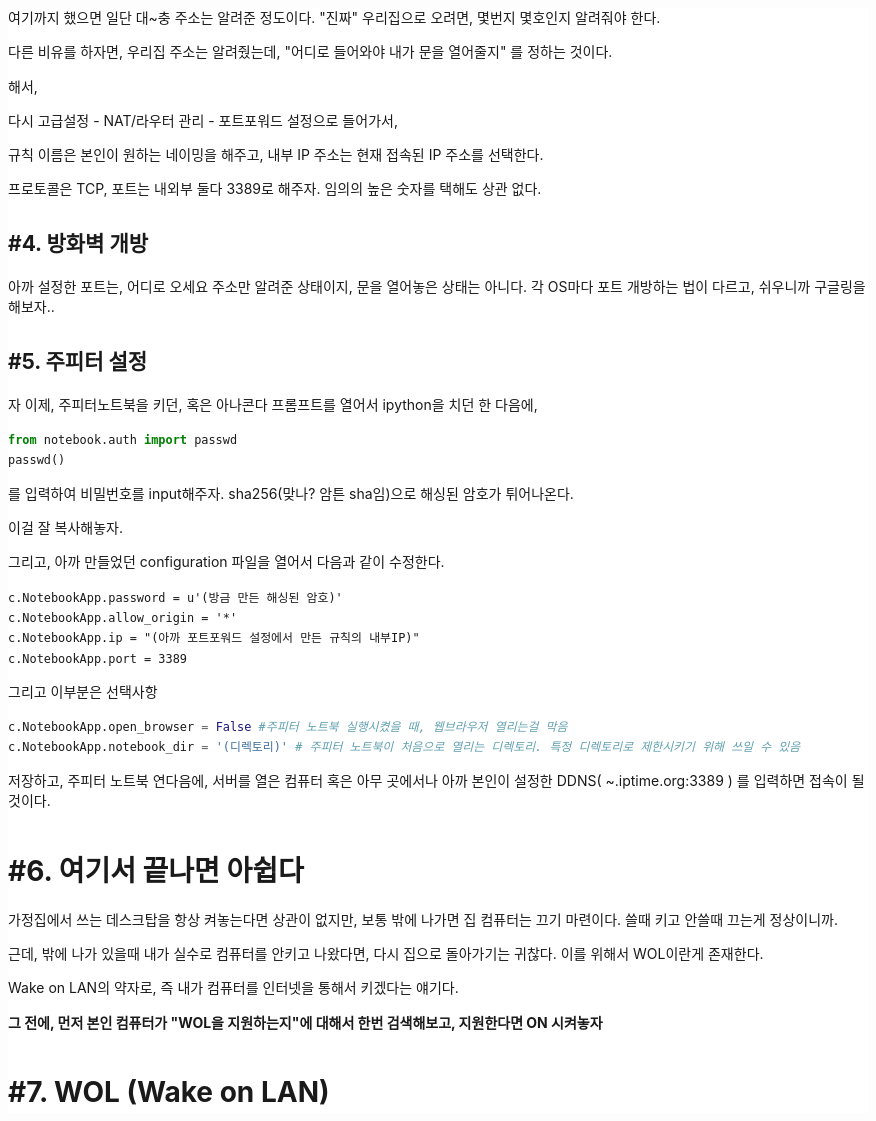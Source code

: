 여기까지 했으면 일단 대~충 주소는 알려준 정도이다. "진짜" 우리집으로 오려면, 몇번지 몇호인지 알려줘야 한다.

다른 비유를 하자면, 우리집 주소는 알려줬는데, "어디로 들어와야 내가 문을 열어줄지" 를 정하는 것이다. 

해서, 

다시 고급설정 - NAT/라우터 관리 - 포트포워드 설정으로 들어가서,

규칙 이름은 본인이 원하는 네이밍을 해주고, 내부 IP 주소는 현재 접속된 IP 주소를 선택한다.

프로토콜은 TCP, 포트는 내외부 둘다 3389로 해주자. 임의의 높은 숫자를 택해도 상관 없다.

## #4. 방화벽 개방

아까 설정한 포트는, 어디로 오세요 주소만 알려준 상태이지, 문을 열어놓은 상태는 아니다. 각 OS마다 포트 개방하는 법이 다르고, 쉬우니까 구글링을 해보자..

## #5. 주피터 설정

자 이제, 주피터노트북을 키던, 혹은 아나콘다 프롬프트를 열어서 ipython을 치던 한 다음에,
```python
from notebook.auth import passwd
passwd()
```
를 입력하여 비밀번호를 input해주자. sha256(맞나? 암튼 sha임)으로 해싱된 암호가 튀어나온다.

이걸 잘 복사해놓자.

그리고, 아까 만들었던 configuration 파일을 열어서 다음과 같이 수정한다.

```
c.NotebookApp.password = u'(방금 만든 해싱된 암호)'
c.NotebookApp.allow_origin = '*'
c.NotebookApp.ip = "(아까 포트포워드 설정에서 만든 규칙의 내부IP)"
c.NotebookApp.port = 3389
```
그리고 이부분은 선택사항
```python
c.NotebookApp.open_browser = False #주피터 노트북 실행시켰을 때, 웹브라우저 열리는걸 막음
c.NotebookApp.notebook_dir = '(디렉토리)' # 주피터 노트북이 처음으로 열리는 디렉토리. 특정 디렉토리로 제한시키기 위해 쓰일 수 있음
```
저장하고, 주피터 노트북 연다음에, 서버를 열은 컴퓨터 혹은 아무 곳에서나
아까 본인이 설정한 DDNS( ~.iptime.org:3389 ) 를 입력하면 접속이 될 것이다.

# #6. 여기서 끝나면 아쉽다

가정집에서 쓰는 데스크탑을 항상 켜놓는다면 상관이 없지만, 보통 밖에 나가면 집 컴퓨터는 끄기 마련이다. 쓸때 키고 안쓸때 끄는게 정상이니까.

근데, 밖에 나가 있을때 내가 실수로 컴퓨터를 안키고 나왔다면, 다시 집으로 돌아가기는 귀찮다. 이를 위해서 WOL이란게 존재한다.

Wake on LAN의 약자로, 즉 내가 컴퓨터를 인터넷을 통해서 키겠다는 얘기다.

**그 전에, 먼저 본인 컴퓨터가 "WOL을 지원하는지"에 대해서 한번 검색해보고, 지원한다면 ON 시켜놓자**

# #7. WOL (Wake on LAN)
